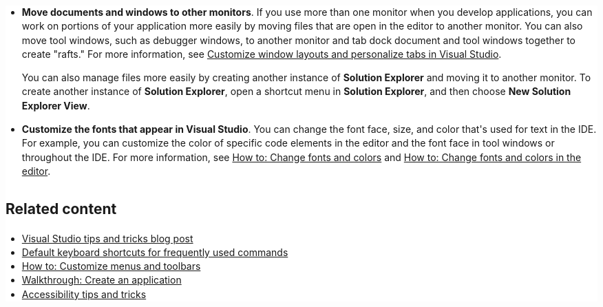 - **Move documents and windows to other monitors**. If you use more than one monitor when you develop applications, you can work on portions of your application more easily by moving files that are open in the editor to another monitor. You can also move tool windows, such as debugger windows, to another monitor and tab dock document and tool windows together to create "rafts." For more information, see [Customize window layouts and personalize tabs in Visual Studio](../ide/customizing-window-layouts-in-visual-studio.md).

   You can also manage files more easily by creating another instance of **Solution Explorer** and moving it to another monitor. To create another instance of **Solution Explorer**, open a shortcut menu in **Solution Explorer**, and then choose **New Solution Explorer View**.

- **Customize the fonts that appear in Visual Studio**. You can change the font face, size, and color that's used for text in the IDE. For example, you can customize the color of specific code elements in the editor and the font face in tool windows or throughout the IDE. For more information, see [How to: Change fonts and colors](../ide/how-to-change-fonts-and-colors-in-visual-studio.md) and [How to: Change fonts and colors in the editor](../ide/reference/how-to-change-fonts-and-colors-in-the-editor.md).

## Related content

- [Visual Studio tips and tricks blog post](https://devblogs.microsoft.com/visualstudio/visual-studio-tips-and-tricks/)
- [Default keyboard shortcuts for frequently used commands](default-keyboard-shortcuts-in-visual-studio.md)
- [How to: Customize menus and toolbars](../ide/how-to-customize-menus-and-toolbars-in-visual-studio.md)
- [Walkthrough: Create an application](../get-started/csharp/tutorial-wpf.md)
- [Accessibility tips and tricks](../ide/reference/accessibility-tips-and-tricks.md)
